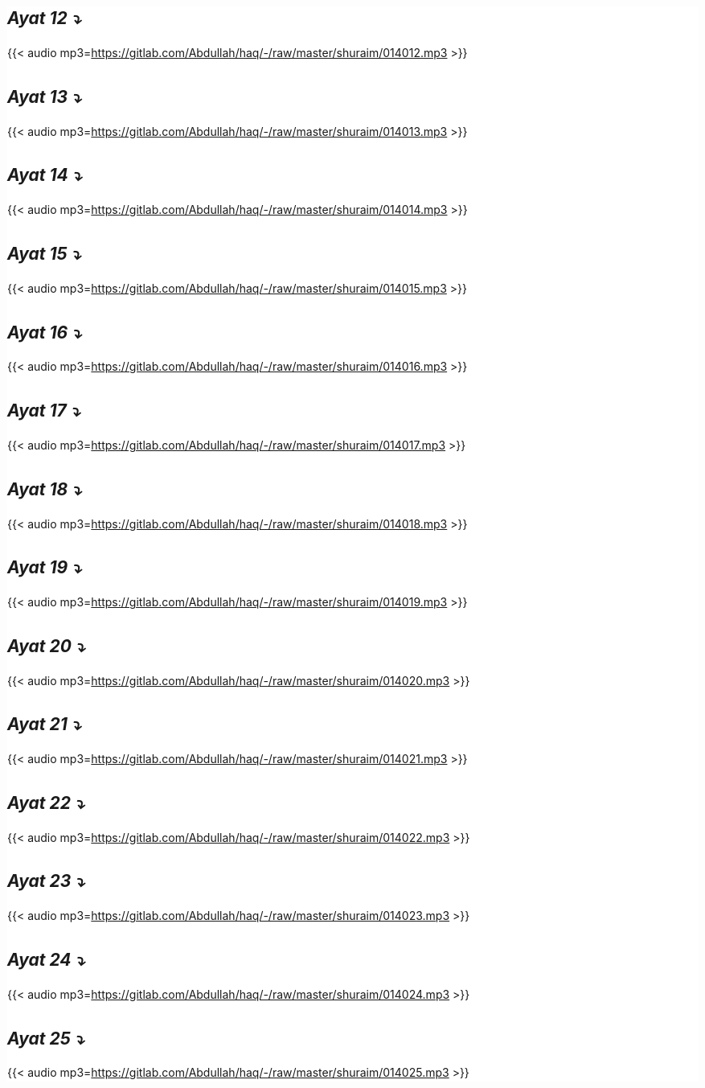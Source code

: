 ## _Ayat 12 :arrow_heading_down:_
{{< audio mp3=https://gitlab.com/Abdullah/haq/-/raw/master/shuraim/014012.mp3 >}}

## _Ayat 13 :arrow_heading_down:_
{{< audio mp3=https://gitlab.com/Abdullah/haq/-/raw/master/shuraim/014013.mp3 >}}

## _Ayat 14 :arrow_heading_down:_
{{< audio mp3=https://gitlab.com/Abdullah/haq/-/raw/master/shuraim/014014.mp3 >}}

## _Ayat 15 :arrow_heading_down:_
{{< audio mp3=https://gitlab.com/Abdullah/haq/-/raw/master/shuraim/014015.mp3 >}}

## _Ayat 16 :arrow_heading_down:_
{{< audio mp3=https://gitlab.com/Abdullah/haq/-/raw/master/shuraim/014016.mp3 >}}

## _Ayat 17 :arrow_heading_down:_
{{< audio mp3=https://gitlab.com/Abdullah/haq/-/raw/master/shuraim/014017.mp3 >}}

## _Ayat 18 :arrow_heading_down:_
{{< audio mp3=https://gitlab.com/Abdullah/haq/-/raw/master/shuraim/014018.mp3 >}}

## _Ayat 19 :arrow_heading_down:_
{{< audio mp3=https://gitlab.com/Abdullah/haq/-/raw/master/shuraim/014019.mp3 >}}

## _Ayat 20 :arrow_heading_down:_
{{< audio mp3=https://gitlab.com/Abdullah/haq/-/raw/master/shuraim/014020.mp3 >}}

## _Ayat 21 :arrow_heading_down:_
{{< audio mp3=https://gitlab.com/Abdullah/haq/-/raw/master/shuraim/014021.mp3 >}}

## _Ayat 22 :arrow_heading_down:_
{{< audio mp3=https://gitlab.com/Abdullah/haq/-/raw/master/shuraim/014022.mp3 >}}

## _Ayat 23 :arrow_heading_down:_
{{< audio mp3=https://gitlab.com/Abdullah/haq/-/raw/master/shuraim/014023.mp3 >}}

## _Ayat 24 :arrow_heading_down:_
{{< audio mp3=https://gitlab.com/Abdullah/haq/-/raw/master/shuraim/014024.mp3 >}}

## _Ayat 25 :arrow_heading_down:_
{{< audio mp3=https://gitlab.com/Abdullah/haq/-/raw/master/shuraim/014025.mp3 >}}
